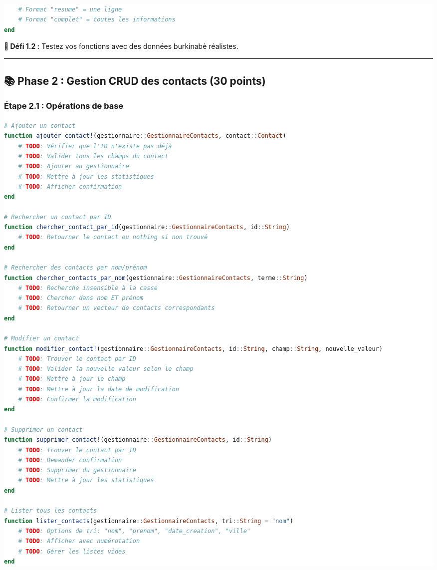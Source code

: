 ```julia
    # Format "resume" = une ligne
    # Format "complet" = toutes les informations
end
```

**🎯 Défi 1.2 :** Testez vos fonctions avec des données burkinabè réalistes.

---

## 📚 Phase 2 : Gestion CRUD des contacts (30 points)

### Étape 2.1 : Opérations de base

```julia
# Ajouter un contact
function ajouter_contact!(gestionnaire::GestionnaireContacts, contact::Contact)
    # TODO: Vérifier que l'ID n'existe pas déjà
    # TODO: Valider tous les champs du contact
    # TODO: Ajouter au gestionnaire
    # TODO: Mettre à jour les statistiques
    # TODO: Afficher confirmation
end

# Rechercher un contact par ID
function chercher_contact_par_id(gestionnaire::GestionnaireContacts, id::String)
    # TODO: Retourner le contact ou nothing si non trouvé
end

# Rechercher des contacts par nom/prénom
function chercher_contacts_par_nom(gestionnaire::GestionnaireContacts, terme::String)
    # TODO: Recherche insensible à la casse
    # TODO: Chercher dans nom ET prénom
    # TODO: Retourner un vecteur de contacts correspondants
end

# Modifier un contact
function modifier_contact!(gestionnaire::GestionnaireContacts, id::String, champ::String, nouvelle_valeur)
    # TODO: Trouver le contact par ID
    # TODO: Valider la nouvelle valeur selon le champ
    # TODO: Mettre à jour le champ
    # TODO: Mettre à jour la date de modification
    # TODO: Confirmer la modification
end

# Supprimer un contact
function supprimer_contact!(gestionnaire::GestionnaireContacts, id::String)
    # TODO: Trouver le contact par ID
    # TODO: Demander confirmation
    # TODO: Supprimer du gestionnaire
    # TODO: Mettre à jour les statistiques
end

# Lister tous les contacts
function lister_contacts(gestionnaire::GestionnaireContacts, tri::String = "nom")
    # TODO: Options de tri: "nom", "prenom", "date_creation", "ville"
    # TODO: Afficher avec numérotation
    # TODO: Gérer les listes vides
end
```
